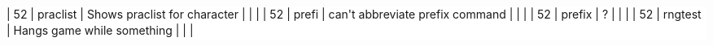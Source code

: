 | 52                                                                                                                                                                                                                                                         | praclist                    | Shows praclist for character                                                                                                                                                                                                                                                                                                                                                                                                                                                                                                                                                    |                                                                                                                                                                                                                                                                                                                                                                                                                                                                         |                            |
| 52                                                                                                                                                                                                                                                         | prefi                       | can't abbreviate prefix command                                                                                                                                                                                                                                                                                                                                                                                                                                                                                                                                                 |                                                                                                                                                                                                                                                                                                                                                                                                                                                                         |                            |
| 52                                                                                                                                                                                                                                                         | prefix                      | ?                                                                                                                                                                                                                                                                                                                                                                                                                                                                                                                                                                               |                                                                                                                                                                                                                                                                                                                                                                                                                                                                         |                            |
| 52                                                                                                                                                                                                                                                         | rngtest                     | Hangs game while something                                                                                                                                                                                                                                                                                                                                                                                                                                                                                                                                                      |                                                                                                                                                                                                                                                                                                                                                                                                                                                                         |                            |